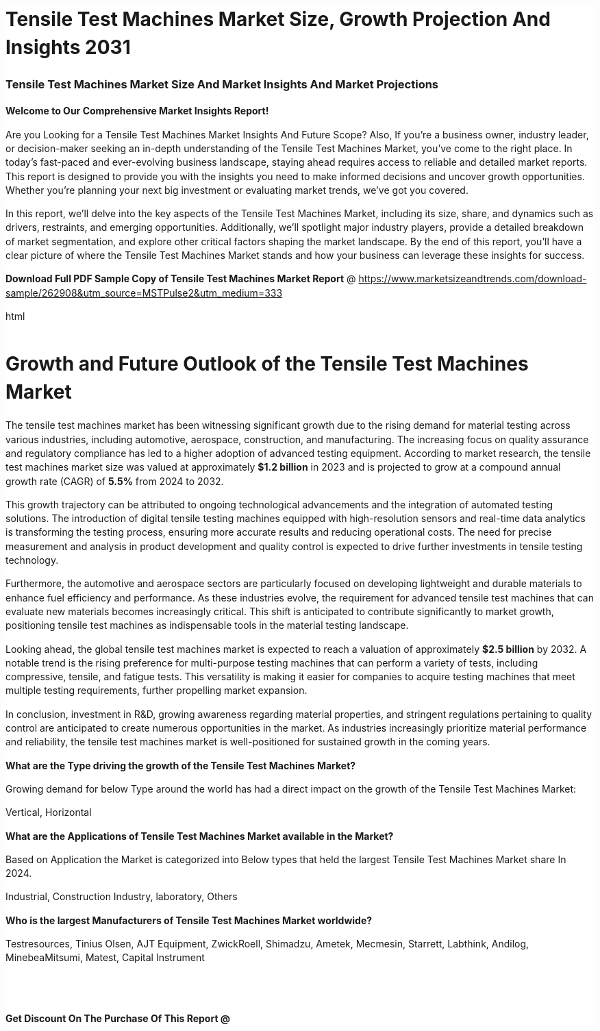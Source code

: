 <h1>Tensile Test Machines Market Size, Growth Projection And Insights 2031</h1><div class="" data-test-id=""><h3><span class="">Tensile Test Machines Market Size And Market Insights And Market Projections</span></h3></div><div class="" data-test-id=""><p><strong>Welcome to Our Comprehensive Market Insights Report!</strong></p><p>Are you Looking for a Tensile Test Machines Market Insights And Future Scope? Also, If you&rsquo;re a business owner, industry leader, or decision-maker seeking an in-depth understanding of the Tensile Test Machines Market, you&rsquo;ve come to the right place. In today&rsquo;s fast-paced and ever-evolving business landscape, staying ahead requires access to reliable and detailed market reports. This report is designed to provide you with the insights you need to make informed decisions and uncover growth opportunities. Whether you&rsquo;re planning your next big investment or evaluating market trends, we&rsquo;ve got you covered.</p><p>In this report, we&rsquo;ll delve into the key aspects of the Tensile Test Machines Market, including its size, share, and dynamics such as drivers, restraints, and emerging opportunities. Additionally, we&rsquo;ll spotlight major industry players, provide a detailed breakdown of market segmentation, and explore other critical factors shaping the market landscape. By the end of this report, you&rsquo;ll have a clear picture of where the Tensile Test Machines Market stands and how your business can leverage these insights for success.</p><p><strong>Download Full PDF Sample Copy of Tensile Test Machines Market Report</strong> @ <a href="https://www.marketsizeandtrends.com/download-sample/262908&utm_source=MSTPulse2&utm_medium=333" target="_blank">https://www.marketsizeandtrends.com/download-sample/262908&utm_source=MSTPulse2&utm_medium=333</a></p></div><div class="" data-test-id=""><p><span class="">html<div> <h1>Growth and Future Outlook of the Tensile Test Machines Market</h1> <p>The tensile test machines market has been witnessing significant growth due to the rising demand for material testing across various industries, including automotive, aerospace, construction, and manufacturing. The increasing focus on quality assurance and regulatory compliance has led to a higher adoption of advanced testing equipment. According to market research, the tensile test machines market size was valued at approximately <strong>$1.2 billion</strong> in 2023 and is projected to grow at a compound annual growth rate (CAGR) of <strong>5.5%</strong> from 2024 to 2032.</p> <p>This growth trajectory can be attributed to ongoing technological advancements and the integration of automated testing solutions. The introduction of digital tensile testing machines equipped with high-resolution sensors and real-time data analytics is transforming the testing process, ensuring more accurate results and reducing operational costs. The need for precise measurement and analysis in product development and quality control is expected to drive further investments in tensile testing technology.</p> <p>Furthermore, the automotive and aerospace sectors are particularly focused on developing lightweight and durable materials to enhance fuel efficiency and performance. As these industries evolve, the requirement for advanced tensile test machines that can evaluate new materials becomes increasingly critical. This shift is anticipated to contribute significantly to market growth, positioning tensile test machines as indispensable tools in the material testing landscape.</p> <p><strong></strong></p> <p>Looking ahead, the global tensile test machines market is expected to reach a valuation of approximately <strong>$2.5 billion</strong> by 2032. A notable trend is the rising preference for multi-purpose testing machines that can perform a variety of tests, including compressive, tensile, and fatigue tests. This versatility is making it easier for companies to acquire testing machines that meet multiple testing requirements, further propelling market expansion.</p> <p>In conclusion, investment in R&D, growing awareness regarding material properties, and stringent regulations pertaining to quality control are anticipated to create numerous opportunities in the market. As industries increasingly prioritize material performance and reliability, the tensile test machines market is well-positioned for sustained growth in the coming years.</p></div></span></p><p><strong><span class="">What are the&nbsp;Type driving the growth of the Tensile Test Machines Market?</span></strong></p></div><div class="" data-test-id=""><p><span class="">Growing demand for below Type around the world has had a direct impact on the growth of the Tensile Test Machines Market:</span></p></div><div class="" data-test-id=""><p>Vertical, Horizontal</p><p><span class=""><strong>What are the&nbsp;Applications&nbsp;of Tensile Test Machines Market available in the Market?</strong></span></p></div><div class="" data-test-id=""><p><span class="">Based on Application the Market is categorized into Below types that held the largest Tensile Test Machines Market share In 2024.</span></p></div><div class="" data-test-id=""><p><span class="">Industrial, Construction Industry, laboratory, Others</span></p><p><span class=""><strong>Who is the largest Manufacturers of Tensile Test Machines Market worldwide?</strong></span></p></div><div class="" data-test-id=""><p><span class="">Testresources, Tinius Olsen, AJT Equipment, ZwickRoell, Shimadzu, Ametek, Mecmesin, Starrett, Labthink, Andilog, MinebeaMitsumi, Matest, Capital Instrument</span></p></div><div class="" data-test-id="">&nbsp;</div><div class="" data-test-id="">&nbsp;</div><div class="" data-test-id=""><p><span class=""><strong>Get Discount On The Purchase Of This Report @</strong>